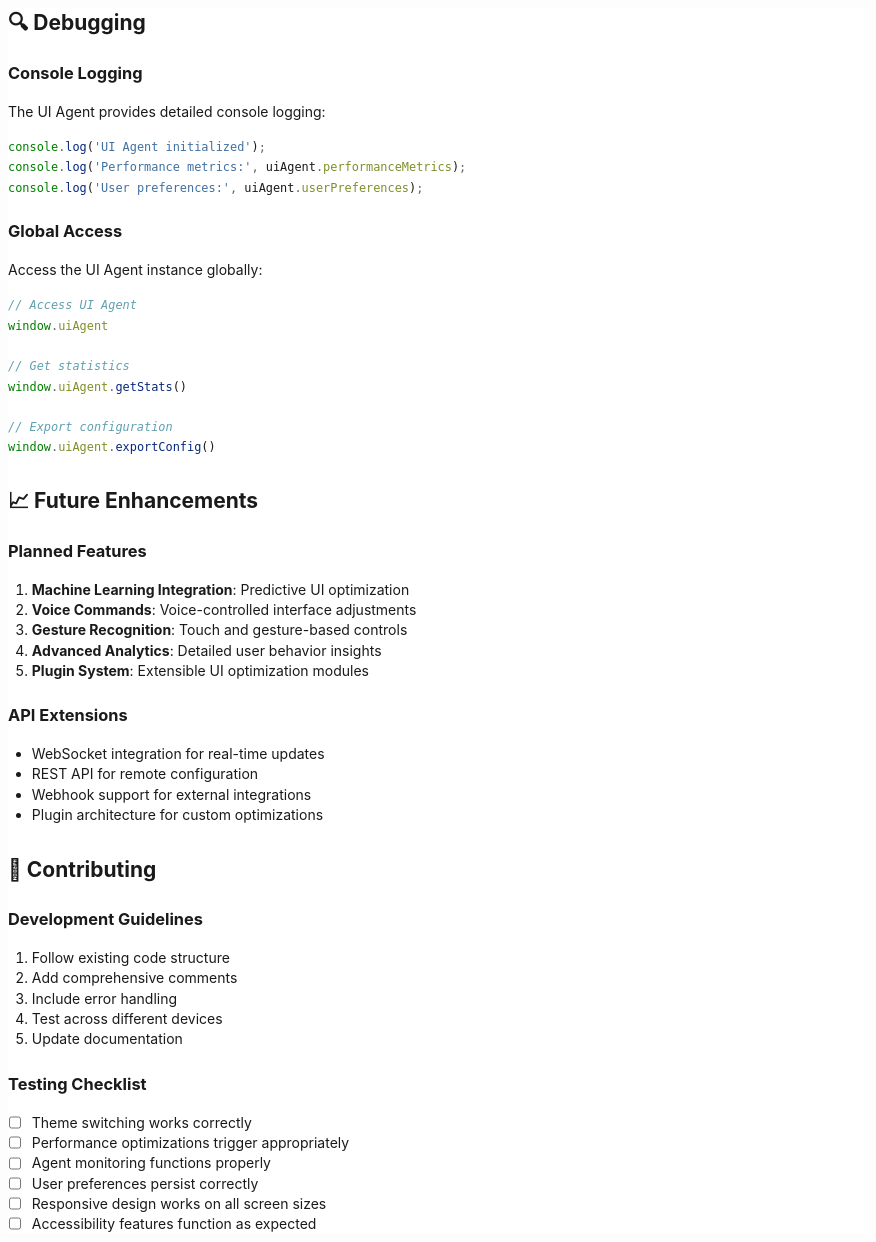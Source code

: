 ## 🔍 Debugging

### Console Logging
The UI Agent provides detailed console logging:

```javascript
console.log('UI Agent initialized');
console.log('Performance metrics:', uiAgent.performanceMetrics);
console.log('User preferences:', uiAgent.userPreferences);
```

### Global Access
Access the UI Agent instance globally:

```javascript
// Access UI Agent
window.uiAgent

// Get statistics
window.uiAgent.getStats()

// Export configuration
window.uiAgent.exportConfig()
```

## 📈 Future Enhancements

### Planned Features
1. **Machine Learning Integration**: Predictive UI optimization
2. **Voice Commands**: Voice-controlled interface adjustments
3. **Gesture Recognition**: Touch and gesture-based controls
4. **Advanced Analytics**: Detailed user behavior insights
5. **Plugin System**: Extensible UI optimization modules

### API Extensions
- WebSocket integration for real-time updates
- REST API for remote configuration
- Webhook support for external integrations
- Plugin architecture for custom optimizations

## 🤝 Contributing

### Development Guidelines
1. Follow existing code structure
2. Add comprehensive comments
3. Include error handling
4. Test across different devices
5. Update documentation

### Testing Checklist
- [ ] Theme switching works correctly
- [ ] Performance optimizations trigger appropriately
- [ ] Agent monitoring functions properly
- [ ] User preferences persist correctly
- [ ] Responsive design works on all screen sizes
- [ ] Accessibility features function as expected

